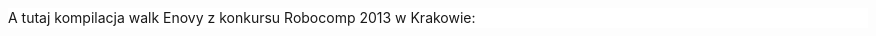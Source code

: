 A tutaj kompilacja walk Enovy z konkursu Robocomp 2013 w Krakowie:

<iframe
  width="560"
  height="315"
  src="https://www.youtube.com/embed/uHw2QkmQ-qI"
  title="YouTube video player"
  frameborder="0"
  allow="accelerometer; autoplay; clipboard-write; encrypted-media; gyroscope; picture-in-picture"
  allowfullscreen
></iframe>
